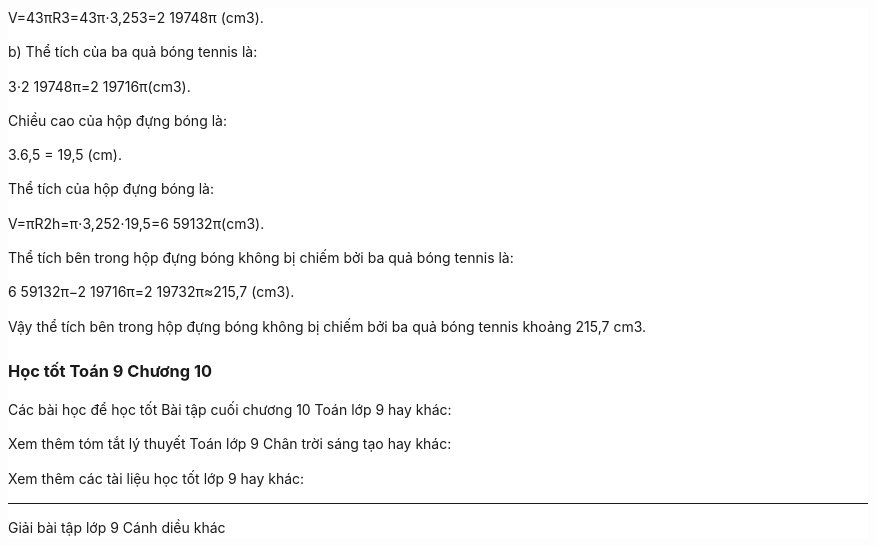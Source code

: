 V=43πR3=43π⋅3,253=2 19748π (cm3).

b) Thể tích của ba quả bóng tennis là:

3⋅2 19748π=2 19716π(cm3).

Chiều cao của hộp đựng bóng là:

3.6,5 = 19,5 (cm).

Thể tích của hộp đựng bóng là:

V=πR2h=π⋅3,252⋅19,5=6 59132π(cm3).

Thể tích bên trong hộp đựng bóng không bị chiếm bởi ba quả bóng tennis là:

6 59132π−2 19716π=2 19732π≈215,7 (cm3).

Vậy thể tích bên trong hộp đựng bóng không bị chiếm bởi ba quả bóng tennis khoảng 215,7 cm3.

### **Học tốt Toán 9 Chương 10**

Các bài học để học tốt Bài tập cuối chương 10 Toán lớp 9 hay khác:

Xem thêm tóm tắt lý thuyết Toán lớp 9 Chân trời sáng tạo hay khác:

Xem thêm các tài liệu học tốt lớp 9 hay khác:

* * *

Giải bài tập lớp 9 Cánh diều khác

